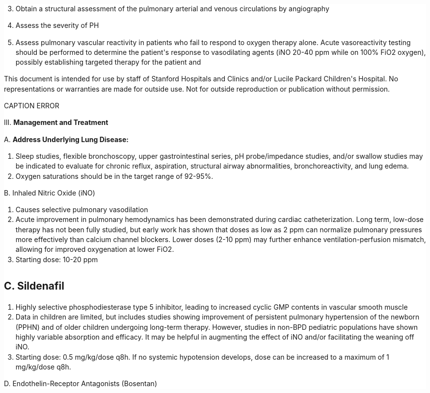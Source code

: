 3. Obtain a structural assessment of the pulmonary arterial and venous circulations by angiography

4. Assess the severity of PH

5. Assess pulmonary vascular reactivity in patients who fail to respond to oxygen therapy alone. Acute vasoreactivity testing should be performed to determine the patient's response to vasodilating agents (iNO 20-40 ppm while on 100% FiO2 oxygen), possibly establishing targeted therapy for the patient and

<a id='297ac9f2-8772-45ff-951b-97ee0f7853cb'></a>

This document is intended for use by staff of Stanford Hospitals and Clinics and/or Lucile Packard Children's Hospital. No representations or warranties are made for outside use. Not for outside reproduction or publication without permission.

<a id='980e0f84-3847-4c18-a494-971a9fb40c70'></a>

CAPTION ERROR

<a id='7f5f2616-46d5-457a-9713-40f139a11225'></a>

III. **Management and Treatment**

A. **Address Underlying Lung Disease:**

1. Sleep studies, flexible bronchoscopy, upper gastrointestinal series, pH probe/impedance studies, and/or swallow studies may be indicated to evaluate for chronic reflux, aspiration, structural airway abnormalities, bronchoreactivity, and lung edema.
2. Oxygen saturations should be in the target range of 92-95%.

<a id='c97b57de-e15e-4f2e-9e20-05542e8f49ec'></a>

B. Inhaled Nitric Oxide (iNO)

1. Causes selective pulmonary vasodilation
2. Acute improvement in pulmonary hemodynamics has been demonstrated during cardiac catheterization. Long term, low-dose therapy has not been fully studied, but early work has shown that doses as low as 2 ppm can normalize pulmonary pressures more effectively than calcium channel blockers. Lower doses (2-10 ppm) may further enhance ventilation-perfusion mismatch, allowing for improved oxygenation at lower FiO2.
3. Starting dose: 10-20 ppm

<a id='30ebc68f-170f-407e-ad9e-336662d6aa3d'></a>

## C. Sildenafil

1. Highly selective phosphodiesterase type 5 inhibitor, leading to increased cyclic GMP contents in vascular smooth muscle
2. Data in children are limited, but includes studies showing improvement of persistent pulmonary hypertension of the newborn (PPHN) and of older children undergoing long-term therapy. However, studies in non-BPD pediatric populations have shown highly variable absorption and efficacy. It may be helpful in augmenting the effect of iNO and/or facilitating the weaning off iNO.
3. Starting dose: 0.5 mg/kg/dose q8h. If no systemic hypotension develops, dose can be increased to a maximum of 1 mg/kg/dose q8h.

<a id='c83f3bf9-7ae4-4577-a7bf-044477b32ea9'></a>

D. Endothelin-Receptor Antagonists (Bosentan)
